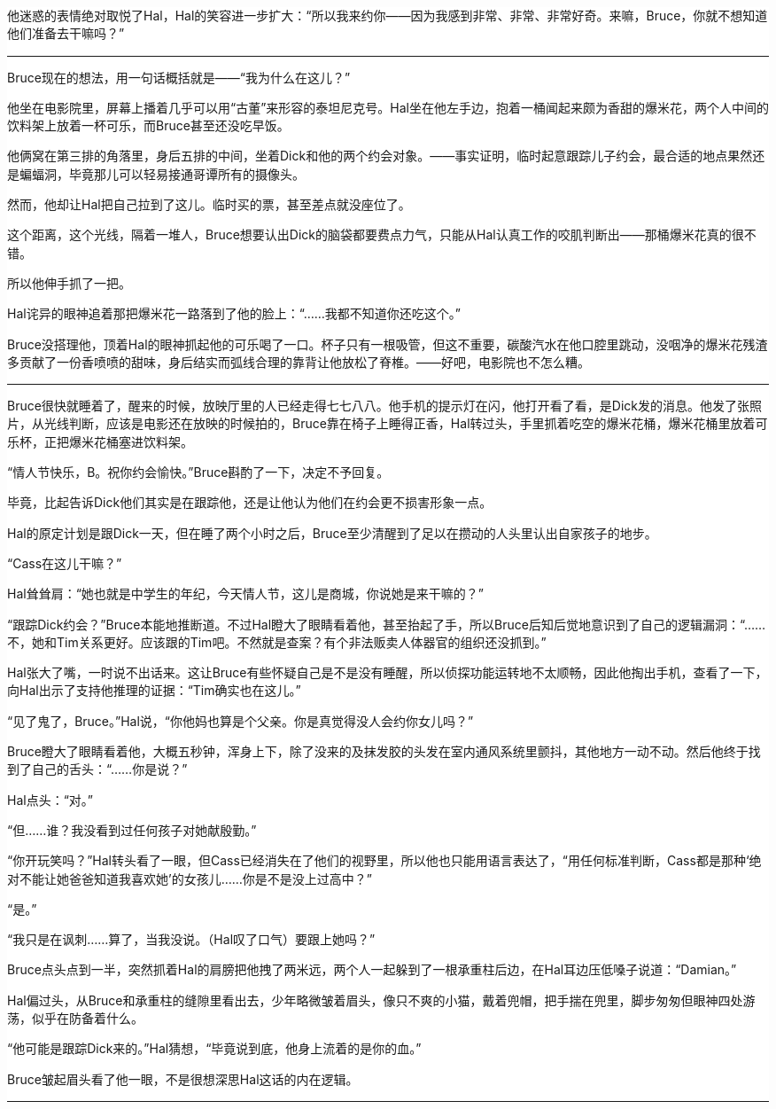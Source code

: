 他迷惑的表情绝对取悦了Hal，Hal的笑容进一步扩大：“所以我来约你——因为我感到非常、非常、非常好奇。来嘛，Bruce，你就不想知道他们准备去干嘛吗？”

---

Bruce现在的想法，用一句话概括就是——“我为什么在这儿？”

他坐在电影院里，屏幕上播着几乎可以用“古董”来形容的泰坦尼克号。Hal坐在他左手边，抱着一桶闻起来颇为香甜的爆米花，两个人中间的饮料架上放着一杯可乐，而Bruce甚至还没吃早饭。

他俩窝在第三排的角落里，身后五排的中间，坐着Dick和他的两个约会对象。——事实证明，临时起意跟踪儿子约会，最合适的地点果然还是蝙蝠洞，毕竟那儿可以轻易接通哥谭所有的摄像头。

然而，他却让Hal把自己拉到了这儿。临时买的票，甚至差点就没座位了。

这个距离，这个光线，隔着一堆人，Bruce想要认出Dick的脑袋都要费点力气，只能从Hal认真工作的咬肌判断出——那桶爆米花真的很不错。

所以他伸手抓了一把。

Hal诧异的眼神追着那把爆米花一路落到了他的脸上：“……我都不知道你还吃这个。”

Bruce没搭理他，顶着Hal的眼神抓起他的可乐喝了一口。杯子只有一根吸管，但这不重要，碳酸汽水在他口腔里跳动，没咽净的爆米花残渣多贡献了一份香喷喷的甜味，身后结实而弧线合理的靠背让他放松了脊椎。——好吧，电影院也不怎么糟。

---

Bruce很快就睡着了，醒来的时候，放映厅里的人已经走得七七八八。他手机的提示灯在闪，他打开看了看，是Dick发的消息。他发了张照片，从光线判断，应该是电影还在放映的时候拍的，Bruce靠在椅子上睡得正香，Hal转过头，手里抓着吃空的爆米花桶，爆米花桶里放着可乐杯，正把爆米花桶塞进饮料架。

“情人节快乐，B。祝你约会愉快。”Bruce斟酌了一下，决定不予回复。

毕竟，比起告诉Dick他们其实是在跟踪他，还是让他认为他们在约会更不损害形象一点。

Hal的原定计划是跟Dick一天，但在睡了两个小时之后，Bruce至少清醒到了足以在攒动的人头里认出自家孩子的地步。

“Cass在这儿干嘛？”

Hal耸耸肩：“她也就是中学生的年纪，今天情人节，这儿是商城，你说她是来干嘛的？”

“跟踪Dick约会？”Bruce本能地推断道。不过Hal瞪大了眼睛看着他，甚至抬起了手，所以Bruce后知后觉地意识到了自己的逻辑漏洞：“……不，她和Tim关系更好。应该跟的Tim吧。不然就是查案？有个非法贩卖人体器官的组织还没抓到。”

Hal张大了嘴，一时说不出话来。这让Bruce有些怀疑自己是不是没有睡醒，所以侦探功能运转地不太顺畅，因此他掏出手机，查看了一下，向Hal出示了支持他推理的证据：“Tim确实也在这儿。”

“见了鬼了，Bruce。”Hal说，“你他妈也算是个父亲。你是真觉得没人会约你女儿吗？”

Bruce瞪大了眼睛看着他，大概五秒钟，浑身上下，除了没来的及抹发胶的头发在室内通风系统里颤抖，其他地方一动不动。然后他终于找到了自己的舌头：“……你是说？”

Hal点头：“对。”

“但……谁？我没看到过任何孩子对她献殷勤。”

“你开玩笑吗？”Hal转头看了一眼，但Cass已经消失在了他们的视野里，所以他也只能用语言表达了，“用任何标准判断，Cass都是那种‘绝对不能让她爸爸知道我喜欢她’的女孩儿……你是不是没上过高中？”

“是。”

“我只是在讽刺……算了，当我没说。（Hal叹了口气）要跟上她吗？”

Bruce点头点到一半，突然抓着Hal的肩膀把他拽了两米远，两个人一起躲到了一根承重柱后边，在Hal耳边压低嗓子说道：“Damian。”

Hal偏过头，从Bruce和承重柱的缝隙里看出去，少年略微皱着眉头，像只不爽的小猫，戴着兜帽，把手揣在兜里，脚步匆匆但眼神四处游荡，似乎在防备着什么。

“他可能是跟踪Dick来的。”Hal猜想，“毕竟说到底，他身上流着的是你的血。”

Bruce皱起眉头看了他一眼，不是很想深思Hal这话的内在逻辑。

---
